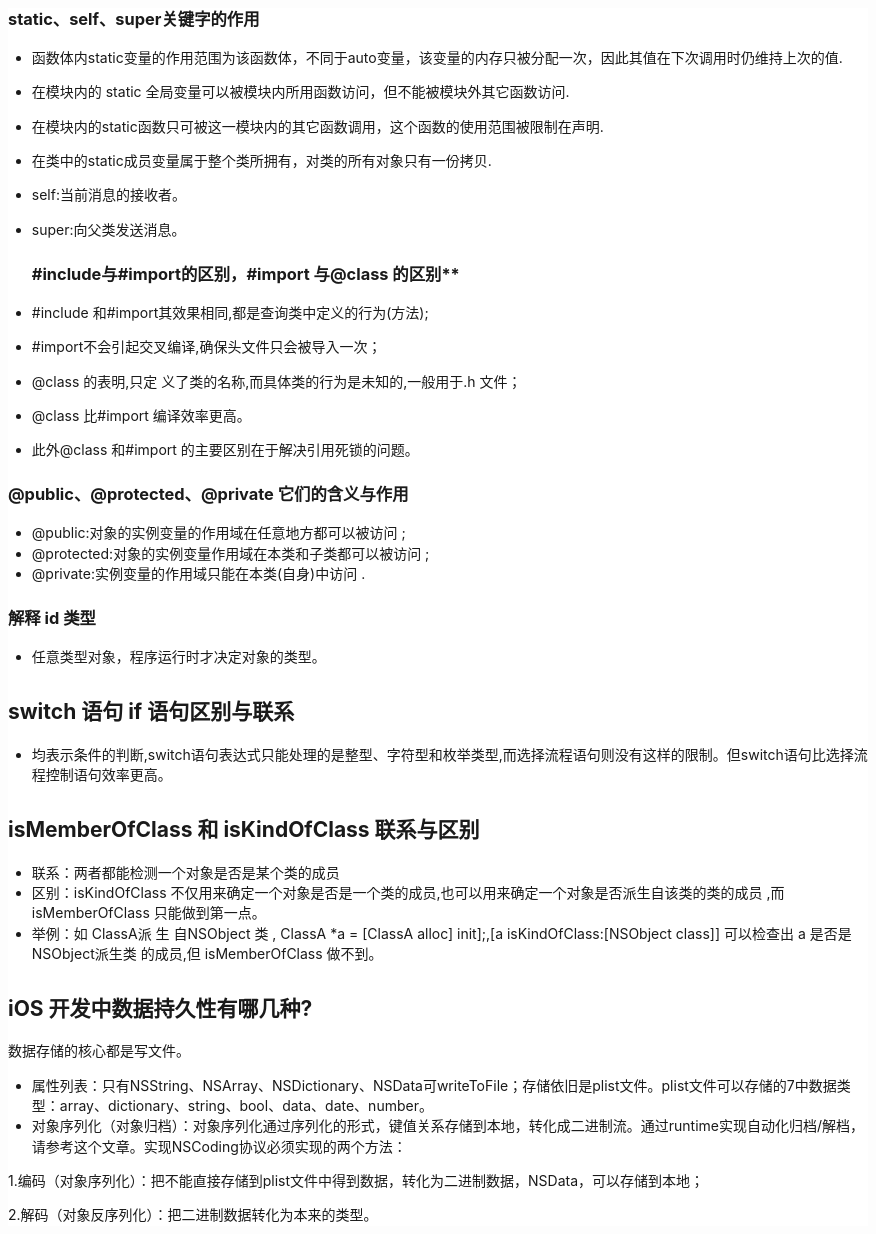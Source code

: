 ### static、self、super关键字的作用

- 函数体内static变量的作用范围为该函数体，不同于auto变量，该变量的内存只被分配一次，因此其值在下次调用时仍维持上次的值.

- 在模块内的 static 全局变量可以被模块内所用函数访问，但不能被模块外其它函数访问.

- 在模块内的static函数只可被这一模块内的其它函数调用，这个函数的使用范围被限制在声明.

- 在类中的static成员变量属于整个类所拥有，对类的所有对象只有一份拷贝.

- self:当前消息的接收者。

- super:向父类发送消息。 

  ### #include与#import的区别，#import 与@class 的区别**

- \#include 和#import其效果相同,都是查询类中定义的行为(方法);
- \#import不会引起交叉编译,确保头文件只会被导入一次；
- @class 的表明,只定 义了类的名称,而具体类的行为是未知的,一般用于.h 文件；
- @class 比#import 编译效率更高。
- 此外@class 和#import 的主要区别在于解决引用死锁的问题。

### @public、@protected、@private 它们的含义与作用

- @public:对象的实例变量的作用域在任意地方都可以被访问 ;
- @protected:对象的实例变量作用域在本类和子类都可以被访问 ;
- @private:实例变量的作用域只能在本类(自身)中访问 .

### 解释 id 类型

- 任意类型对象，程序运行时才决定对象的类型。

## switch 语句 if 语句区别与联系

- 均表示条件的判断,switch语句表达式只能处理的是整型、字符型和枚举类型,而选择流程语句则没有这样的限制。但switch语句比选择流程控制语句效率更高。

## isMemberOfClass 和 isKindOfClass 联系与区别

- 联系：两者都能检测一个对象是否是某个类的成员
- 区别：isKindOfClass 不仅用来确定一个对象是否是一个类的成员,也可以用来确定一个对象是否派生自该类的类的成员 ,而isMemberOfClass 只能做到第一点。
- 举例：如 ClassA派 生 自NSObject 类 , ClassA *a = [ClassA alloc] init];,[a isKindOfClass:[NSObject class]] 可以检查出 a 是否是 NSObject派生类 的成员,但 isMemberOfClass 做不到。

##  iOS 开发中数据持久性有哪几种?

数据存储的核心都是写文件。

- 属性列表：只有NSString、NSArray、NSDictionary、NSData可writeToFile；存储依旧是plist文件。plist文件可以存储的7中数据类型：array、dictionary、string、bool、data、date、number。
- 对象序列化（对象归档）：对象序列化通过序列化的形式，键值关系存储到本地，转化成二进制流。通过runtime实现自动化归档/解档，请参考这个文章。实现NSCoding协议必须实现的两个方法：

1.编码（对象序列化）：把不能直接存储到plist文件中得到数据，转化为二进制数据，NSData，可以存储到本地；

2.解码（对象反序列化）：把二进制数据转化为本来的类型。
